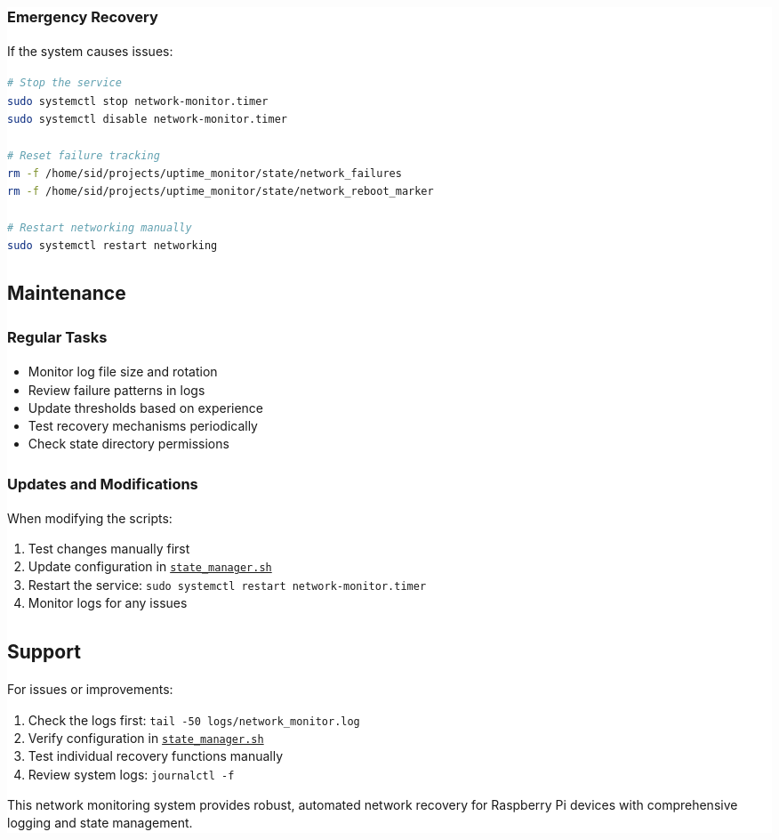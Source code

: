 ### Emergency Recovery
If the system causes issues:
```bash
# Stop the service
sudo systemctl stop network-monitor.timer
sudo systemctl disable network-monitor.timer

# Reset failure tracking
rm -f /home/sid/projects/uptime_monitor/state/network_failures
rm -f /home/sid/projects/uptime_monitor/state/network_reboot_marker

# Restart networking manually
sudo systemctl restart networking
```

## Maintenance

### Regular Tasks
- Monitor log file size and rotation
- Review failure patterns in logs
- Update thresholds based on experience
- Test recovery mechanisms periodically
- Check state directory permissions

### Updates and Modifications
When modifying the scripts:
1. Test changes manually first
2. Update configuration in [`state_manager.sh`](state_manager.sh)
3. Restart the service: `sudo systemctl restart network-monitor.timer`
4. Monitor logs for any issues

## Support

For issues or improvements:
1. Check the logs first: `tail -50 logs/network_monitor.log`
2. Verify configuration in [`state_manager.sh`](state_manager.sh)
3. Test individual recovery functions manually
4. Review system logs: `journalctl -f`

This network monitoring system provides robust, automated network recovery for Raspberry Pi devices with comprehensive logging and state management.